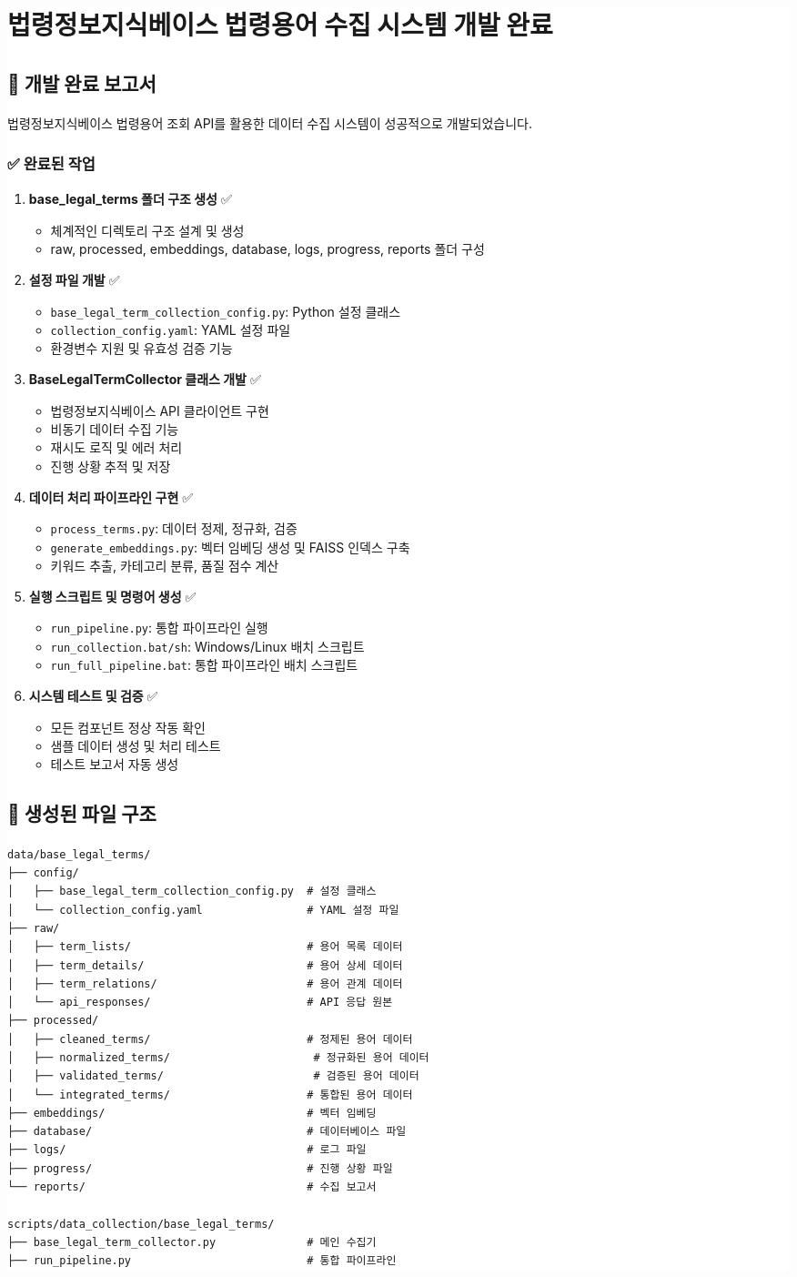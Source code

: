 # 법령정보지식베이스 법령용어 수집 시스템 개발 완료

## 🎉 개발 완료 보고서

법령정보지식베이스 법령용어 조회 API를 활용한 데이터 수집 시스템이 성공적으로 개발되었습니다.

### ✅ 완료된 작업

1. **base_legal_terms 폴더 구조 생성** ✅
   - 체계적인 디렉토리 구조 설계 및 생성
   - raw, processed, embeddings, database, logs, progress, reports 폴더 구성

2. **설정 파일 개발** ✅
   - `base_legal_term_collection_config.py`: Python 설정 클래스
   - `collection_config.yaml`: YAML 설정 파일
   - 환경변수 지원 및 유효성 검증 기능

3. **BaseLegalTermCollector 클래스 개발** ✅
   - 법령정보지식베이스 API 클라이언트 구현
   - 비동기 데이터 수집 기능
   - 재시도 로직 및 에러 처리
   - 진행 상황 추적 및 저장

4. **데이터 처리 파이프라인 구현** ✅
   - `process_terms.py`: 데이터 정제, 정규화, 검증
   - `generate_embeddings.py`: 벡터 임베딩 생성 및 FAISS 인덱스 구축
   - 키워드 추출, 카테고리 분류, 품질 점수 계산

5. **실행 스크립트 및 명령어 생성** ✅
   - `run_pipeline.py`: 통합 파이프라인 실행
   - `run_collection.bat/sh`: Windows/Linux 배치 스크립트
   - `run_full_pipeline.bat`: 통합 파이프라인 배치 스크립트

6. **시스템 테스트 및 검증** ✅
   - 모든 컴포넌트 정상 작동 확인
   - 샘플 데이터 생성 및 처리 테스트
   - 테스트 보고서 자동 생성

## 📁 생성된 파일 구조

```
data/base_legal_terms/
├── config/
│   ├── base_legal_term_collection_config.py  # 설정 클래스
│   └── collection_config.yaml                # YAML 설정 파일
├── raw/
│   ├── term_lists/                           # 용어 목록 데이터
│   ├── term_details/                         # 용어 상세 데이터
│   ├── term_relations/                       # 용어 관계 데이터
│   └── api_responses/                        # API 응답 원본
├── processed/
│   ├── cleaned_terms/                        # 정제된 용어 데이터
│   ├── normalized_terms/                      # 정규화된 용어 데이터
│   ├── validated_terms/                       # 검증된 용어 데이터
│   └── integrated_terms/                     # 통합된 용어 데이터
├── embeddings/                               # 벡터 임베딩
├── database/                                 # 데이터베이스 파일
├── logs/                                     # 로그 파일
├── progress/                                 # 진행 상황 파일
└── reports/                                  # 수집 보고서

scripts/data_collection/base_legal_terms/
├── base_legal_term_collector.py              # 메인 수집기
├── run_pipeline.py                           # 통합 파이프라인
```